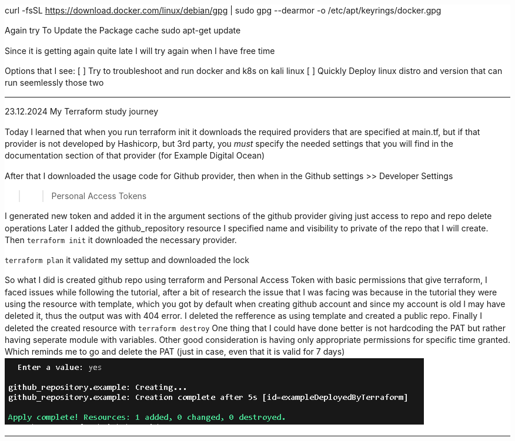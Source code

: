 curl -fsSL https://download.docker.com/linux/debian/gpg | sudo gpg --dearmor -o /etc/apt/keyrings/docker.gpg

Again try To Update the Package cache
sudo apt-get update

Since it is getting again quite late I will try again when I have free time

Options that I see:
[ ] Try to troubleshoot and run docker and k8s on kali linux
[ ] Quickly Deploy linux distro and version that can run seemlessly those two

---

23.12.2024
My Terraform study journey

Today I learned that when you run terraform init it downloads the required providers that are specified at main.tf, but
if that provider is not developed by Hashicorp, but 3rd party, you *must* specify the needed settings that you will find in the documentation section
of that provider (for Example Digital Ocean)

After that I downloaded the usage code for Github provider, then when in the Github settings >> Developer Settings
>>Personal Access Tokens

I generated new token and added it in the argument sections of the github provider giving just access to repo and repo delete operations
Later I added the github_repository resource 
I specified name and visibility to private of the repo that I will create.
Then `terraform init`
it downloaded the necessary provider.

`terraform plan` it validated my settup and downloaded the lock

So what I did is created github repo using terraform and Personal Access Token with basic
permissions that give terraform, I faced issues while following the tutorial, after a bit
of research the issue that I was facing was because in the tutorial they were using the resource with template,
which you got by default when creating github account and since my account is old I may have deleted it, thus the output was with 404 error.
I deleted the refference as using template and created a public repo.
Finally I deleted the created resource with `terraform destroy`
One thing that I could have done better is not hardcoding the PAT but rather having seperate module with variables.
Other good consideration is having only appropriate permissions for specific time granted.
Which reminds me to go and delete the PAT (just in case, even that it is valid for 7 days)
![alt text](/images/githubprovider.png)

---